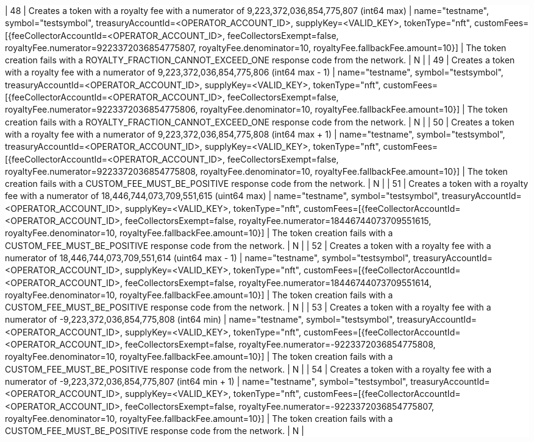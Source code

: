 | 48      | Creates a token with a royalty fee with a numerator of 9,223,372,036,854,775,807 (int64 max)                         | name="testname", symbol="testsymbol", treasuryAccountId=<OPERATOR_ACCOUNT_ID>, supplyKey=<VALID_KEY>, tokenType="nft", customFees=[{feeCollectorAccountId=<OPERATOR_ACCOUNT_ID>, feeCollectorsExempt=false, royaltyFee.numerator=9223372036854775807, royaltyFee.denominator=10, royaltyFee.fallbackFee.amount=10}]                                                                                                                                                                        | The token creation fails with a ROYALTY_FRACTION_CANNOT_EXCEED_ONE response code from the network.                                    | N                 |
| 49      | Creates a token with a royalty fee with a numerator of 9,223,372,036,854,775,806 (int64 max - 1)                     | name="testname", symbol="testsymbol", treasuryAccountId=<OPERATOR_ACCOUNT_ID>, supplyKey=<VALID_KEY>, tokenType="nft", customFees=[{feeCollectorAccountId=<OPERATOR_ACCOUNT_ID>, feeCollectorsExempt=false, royaltyFee.numerator=9223372036854775806, royaltyFee.denominator=10, royaltyFee.fallbackFee.amount=10}]                                                                                                                                                                        | The token creation fails with a ROYALTY_FRACTION_CANNOT_EXCEED_ONE response code from the network.                                    | N                 |
| 50      | Creates a token with a royalty fee with a numerator of 9,223,372,036,854,775,808 (int64 max + 1)                     | name="testname", symbol="testsymbol", treasuryAccountId=<OPERATOR_ACCOUNT_ID>, supplyKey=<VALID_KEY>, tokenType="nft", customFees=[{feeCollectorAccountId=<OPERATOR_ACCOUNT_ID>, feeCollectorsExempt=false, royaltyFee.numerator=9223372036854775808, royaltyFee.denominator=10, royaltyFee.fallbackFee.amount=10}]                                                                                                                                                                        | The token creation fails with a CUSTOM_FEE_MUST_BE_POSITIVE response code from the network.                                           | N                 |
| 51      | Creates a token with a royalty fee with a numerator of 18,446,744,073,709,551,615 (uint64 max)                       | name="testname", symbol="testsymbol", treasuryAccountId=<OPERATOR_ACCOUNT_ID>, supplyKey=<VALID_KEY>, tokenType="nft", customFees=[{feeCollectorAccountId=<OPERATOR_ACCOUNT_ID>, feeCollectorsExempt=false, royaltyFee.numerator=18446744073709551615, royaltyFee.denominator=10, royaltyFee.fallbackFee.amount=10}]                                                                                                                                                                       | The token creation fails with a CUSTOM_FEE_MUST_BE_POSITIVE response code from the network.                                           | N                 |
| 52      | Creates a token with a royalty fee with a numerator of 18,446,744,073,709,551,614 (uint64 max - 1)                   | name="testname", symbol="testsymbol", treasuryAccountId=<OPERATOR_ACCOUNT_ID>, supplyKey=<VALID_KEY>, tokenType="nft", customFees=[{feeCollectorAccountId=<OPERATOR_ACCOUNT_ID>, feeCollectorsExempt=false, royaltyFee.numerator=18446744073709551614, royaltyFee.denominator=10, royaltyFee.fallbackFee.amount=10}]                                                                                                                                                                       | The token creation fails with a CUSTOM_FEE_MUST_BE_POSITIVE response code from the network.                                           | N                 |
| 53      | Creates a token with a royalty fee with a numerator of -9,223,372,036,854,775,808 (int64 min)                        | name="testname", symbol="testsymbol", treasuryAccountId=<OPERATOR_ACCOUNT_ID>, supplyKey=<VALID_KEY>, tokenType="nft", customFees=[{feeCollectorAccountId=<OPERATOR_ACCOUNT_ID>, feeCollectorsExempt=false, royaltyFee.numerator=-9223372036854775808, royaltyFee.denominator=10, royaltyFee.fallbackFee.amount=10}]                                                                                                                                                                       | The token creation fails with a CUSTOM_FEE_MUST_BE_POSITIVE response code from the network.                                           | N                 |
| 54      | Creates a token with a royalty fee with a numerator of -9,223,372,036,854,775,807 (int64 min + 1)                    | name="testname", symbol="testsymbol", treasuryAccountId=<OPERATOR_ACCOUNT_ID>, supplyKey=<VALID_KEY>, tokenType="nft", customFees=[{feeCollectorAccountId=<OPERATOR_ACCOUNT_ID>, feeCollectorsExempt=false, royaltyFee.numerator=-9223372036854775807, royaltyFee.denominator=10, royaltyFee.fallbackFee.amount=10}]                                                                                                                                                                       | The token creation fails with a CUSTOM_FEE_MUST_BE_POSITIVE response code from the network.                                           | N                 |